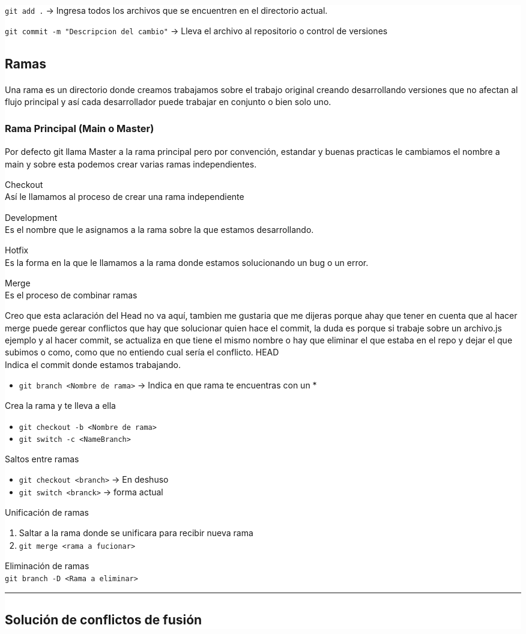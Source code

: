 
`git add .` -> Ingresa todos los archivos que se encuentren en el directorio actual.

`git commit -m "Descripcion del cambio"` -> Lleva el archivo al repositorio o control de versiones

## Ramas

Una rama es un directorio donde creamos trabajamos sobre el trabajo original creando desarrollando versiones que no afectan al flujo principal y así cada desarrollador puede trabajar en conjunto o bien solo uno.

### Rama Principal (Main o Master)

Por defecto git llama Master a la rama principal pero por convención, estandar y buenas practicas le cambiamos el nombre a main y sobre esta podemos crear varias ramas independientes.

Checkout  
Así le llamamos al proceso de crear una rama independiente

Development  
Es el nombre que le asignamos a la rama sobre la que estamos desarrollando.

Hotfix  
Es la forma en la que le llamamos a la rama donde estamos solucionando un bug o un error.

Merge  
Es el proceso de combinar ramas

<Noa> Creo que esta aclaración del Head no va aquí, tambien me gustaria que me dijeras porque ahay que tener en cuenta que al hacer merge puede gerear conflictos que hay que solucionar quien hace el commit, la duda es porque si trabaje sobre un archivo.js ejemplo y al hacer commit, se actualiza en que tiene el mismo nombre o hay que eliminar el que estaba en el repo y dejar el que subimos o como, como que no entiendo cual sería el conflicto. </Noa>
HEAD  
Indica el commit donde estamos trabajando.

- `git branch <Nombre de rama>` -> Indica en que rama te encuentras con un *  

Crea la rama y te lleva a ella

- `git checkout -b <Nombre de rama>`
- `git switch -c <NameBranch>`

Saltos entre ramas

- `git checkout <branch>` -> En deshuso
- `git switch <branck>` -> forma actual

Unificación de ramas

1. Saltar a la rama donde se unificara para recibir nueva rama
2. `git merge <rama a fucionar>`

Eliminación de ramas  
`git branch -D <Rama a eliminar>`

---

## Solución de conflictos de fusión
